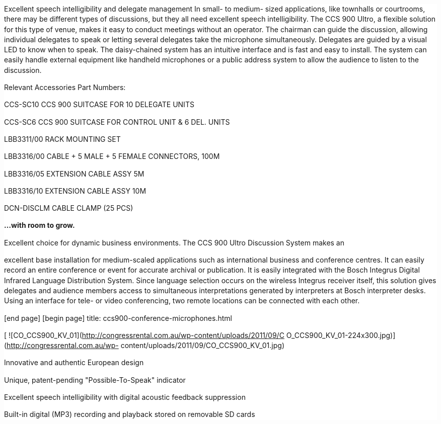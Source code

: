 Excellent speech intelligibility and delegate management In small- to medium-
sized applications, like townhalls or courtrooms, there may be different types
of discussions, but they all need excellent speech intelligibility. The CCS
900 Ultro, a flexible solution for this type of venue, makes it easy to
conduct meetings without an operator. The chairman can guide the discussion,
allowing individual delegates to speak or letting several delegates take the
microphone simultaneously. Delegates are guided by a visual LED to know when
to speak. The daisy-chained system has an intuitive interface and is fast and
easy to install. The system can easily handle external equipment like handheld
microphones or a public address system to allow the audience to listen to the
discussion.

Relevant Accessories Part Numbers:

CCS-SC10 CCS 900 SUITCASE FOR 10 DELEGATE UNITS

CCS-SC6 CCS 900 SUITCASE FOR CONTROL UNIT &amp; 6 DEL. UNITS

LBB3311/00 RACK MOUNTING SET

LBB3316/00 CABLE + 5 MALE + 5 FEMALE CONNECTORS, 100M

LBB3316/05 EXTENSION CABLE ASSY 5M

LBB3316/10 EXTENSION CABLE ASSY 10M

DCN-DISCLM CABLE CLAMP (25 PCS)

  

  

**…with room to grow.**

Excellent choice for dynamic business environments. The CCS 900 Ultro
Discussion System makes an

excellent base installation for medium-scaled applications such as
international business and conference centres. It can easily record an entire
conference or event for accurate archival or publication. It is easily
integrated with the Bosch Integrus Digital Infrared Language Distribution
System. Since language selection occurs on the wireless Integrus receiver
itself, this solution gives delegates and audience members access to
simultaneous interpretations generated by interpreters at Bosch interpreter
desks. Using an interface for tele- or video conferencing, two remote
locations can be connected with each other.

[end page] [begin page] title: ccs900-conference-microphones.html

[ ![CO_CCS900_KV_01](http://congressrental.com.au/wp-content/uploads/2011/09/C
O_CCS900_KV_01-224x300.jpg)](http://congressrental.com.au/wp-
content/uploads/2011/09/CO_CCS900_KV_01.jpg)

Innovative and authentic European design

Unique, patent-pending "Possible-To-Speak" indicator

Excellent speech intelligibility with digital acoustic feedback suppression

Built-in digital (MP3) recording and playback stored on removable SD cards
